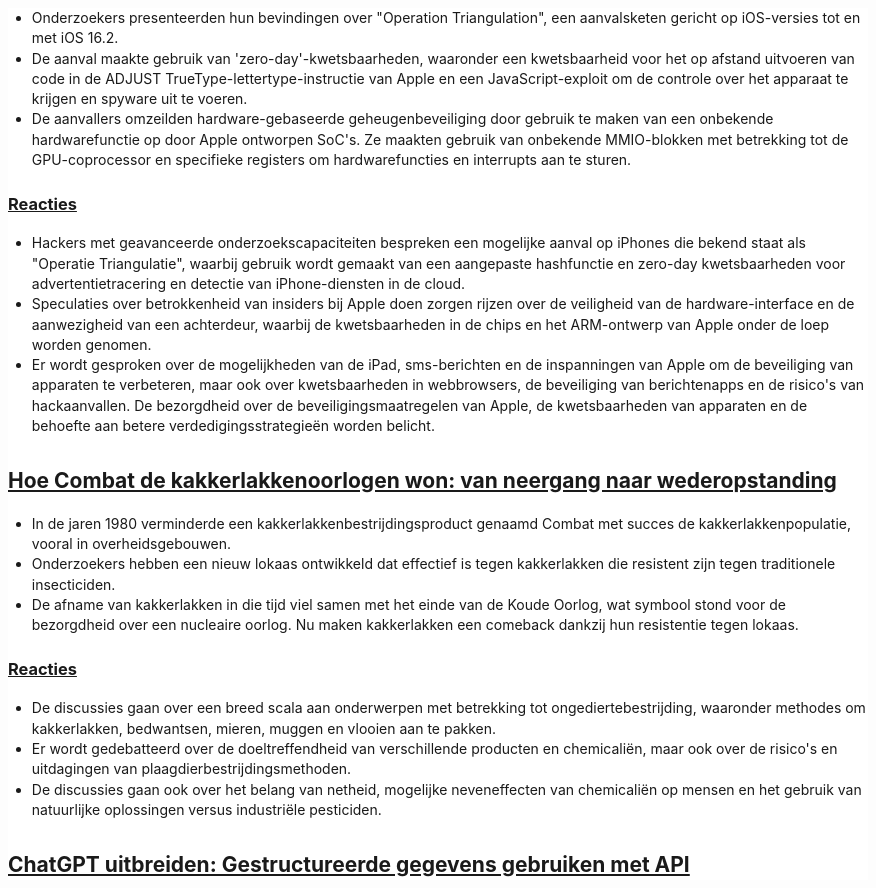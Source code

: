 - Onderzoekers presenteerden hun bevindingen over "Operation Triangulation", een aanvalsketen gericht op iOS-versies tot en met iOS 16.2.
- De aanval maakte gebruik van 'zero-day'-kwetsbaarheden, waaronder een kwetsbaarheid voor het op afstand uitvoeren van code in de ADJUST TrueType-lettertype-instructie van Apple en een JavaScript-exploit om de controle over het apparaat te krijgen en spyware uit te voeren.
- De aanvallers omzeilden hardware-gebaseerde geheugenbeveiliging door gebruik te maken van een onbekende hardwarefunctie op door Apple ontworpen SoC's. Ze maakten gebruik van onbekende MMIO-blokken met betrekking tot de GPU-coprocessor en specifieke registers om hardwarefuncties en interrupts aan te sturen.

### [Reacties](https://news.ycombinator.com/item?id=38783112)

- Hackers met geavanceerde onderzoekscapaciteiten bespreken een mogelijke aanval op iPhones die bekend staat als "Operatie Triangulatie", waarbij gebruik wordt gemaakt van een aangepaste hashfunctie en zero-day kwetsbaarheden voor advertentietracering en detectie van iPhone-diensten in de cloud.
- Speculaties over betrokkenheid van insiders bij Apple doen zorgen rijzen over de veiligheid van de hardware-interface en de aanwezigheid van een achterdeur, waarbij de kwetsbaarheden in de chips en het ARM-ontwerp van Apple onder de loep worden genomen.
- Er wordt gesproken over de mogelijkheden van de iPad, sms-berichten en de inspanningen van Apple om de beveiliging van apparaten te verbeteren, maar ook over kwetsbaarheden in webbrowsers, de beveiliging van berichtenapps en de risico's van hackaanvallen. De bezorgdheid over de beveiligingsmaatregelen van Apple, de kwetsbaarheden van apparaten en de behoefte aan betere verdedigingsstrategieën worden belicht.

## [Hoe Combat de kakkerlakkenoorlogen won: van neergang naar wederopstanding](https://www.theatlantic.com/podcasts/archive/2023/11/cockroach-bait-invention-combat/676167/)

- In de jaren 1980 verminderde een kakkerlakkenbestrijdingsproduct genaamd Combat met succes de kakkerlakkenpopulatie, vooral in overheidsgebouwen.
- Onderzoekers hebben een nieuw lokaas ontwikkeld dat effectief is tegen kakkerlakken die resistent zijn tegen traditionele insecticiden.
- De afname van kakkerlakken in die tijd viel samen met het einde van de Koude Oorlog, wat symbool stond voor de bezorgdheid over een nucleaire oorlog. Nu maken kakkerlakken een comeback dankzij hun resistentie tegen lokaas.

### [Reacties](https://news.ycombinator.com/item?id=38782944)

- De discussies gaan over een breed scala aan onderwerpen met betrekking tot ongediertebestrijding, waaronder methodes om kakkerlakken, bedwantsen, mieren, muggen en vlooien aan te pakken.
- Er wordt gedebatteerd over de doeltreffendheid van verschillende producten en chemicaliën, maar ook over de risico's en uitdagingen van plaagdierbestrijdingsmethoden.
- De discussies gaan ook over het belang van netheid, mogelijke neveneffecten van chemicaliën op mensen en het gebruik van natuurlijke oplossingen versus industriële pesticiden.

## [ChatGPT uitbreiden: Gestructureerde gegevens gebruiken met API](https://minimaxir.com/2023/12/chatgpt-structured-data/)
